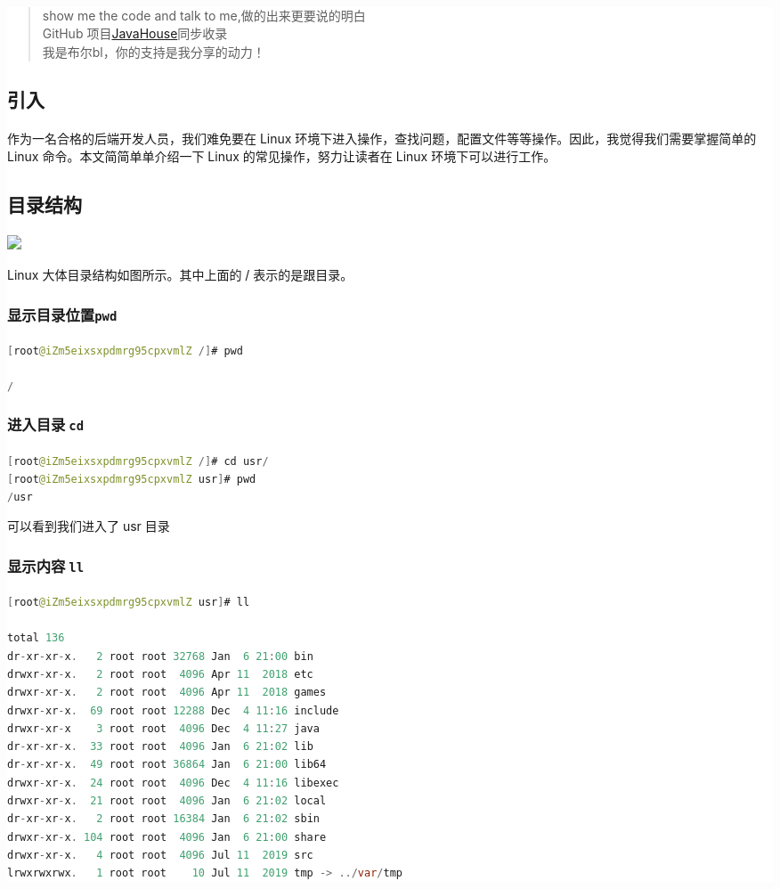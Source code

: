 >show me the code and talk to me,做的出来更要说的明白  
>GitHub 项目[JavaHouse](https://github.com/buerbl/JavaHouse)同步收录   
>我是布尔bl，你的支持是我分享的动力！

## 引入


作为一名合格的后端开发人员，我们难免要在 Linux 环境下进入操作，查找问题，配置文件等等操作。因此，我觉得我们需要掌握简单的 Linux 命令。本文简简单单介绍一下 Linux 的常见操作，努力让读者在 Linux 环境下可以进行工作。

## 目录结构

![](http://javahouse.xyz/20200110163309.png)

Linux 大体目录结构如图所示。其中上面的 / 表示的是跟目录。


### 显示目录位置```pwd```


```java
[root@iZm5eixsxpdmrg95cpxvmlZ /]# pwd

/
```

### 进入目录 ```cd```
```java
[root@iZm5eixsxpdmrg95cpxvmlZ /]# cd usr/
[root@iZm5eixsxpdmrg95cpxvmlZ usr]# pwd
/usr
```
可以看到我们进入了 usr 目录

### 显示内容 ```ll```
```java
[root@iZm5eixsxpdmrg95cpxvmlZ usr]# ll

total 136
dr-xr-xr-x.   2 root root 32768 Jan  6 21:00 bin
drwxr-xr-x.   2 root root  4096 Apr 11  2018 etc
drwxr-xr-x.   2 root root  4096 Apr 11  2018 games
drwxr-xr-x.  69 root root 12288 Dec  4 11:16 include
drwxr-xr-x    3 root root  4096 Dec  4 11:27 java
dr-xr-xr-x.  33 root root  4096 Jan  6 21:02 lib
dr-xr-xr-x.  49 root root 36864 Jan  6 21:00 lib64
drwxr-xr-x.  24 root root  4096 Dec  4 11:16 libexec
drwxr-xr-x.  21 root root  4096 Jan  6 21:02 local
dr-xr-xr-x.   2 root root 16384 Jan  6 21:02 sbin
drwxr-xr-x. 104 root root  4096 Jan  6 21:00 share
drwxr-xr-x.   4 root root  4096 Jul 11  2019 src
lrwxrwxrwx.   1 root root    10 Jul 11  2019 tmp -> ../var/tmp
```
